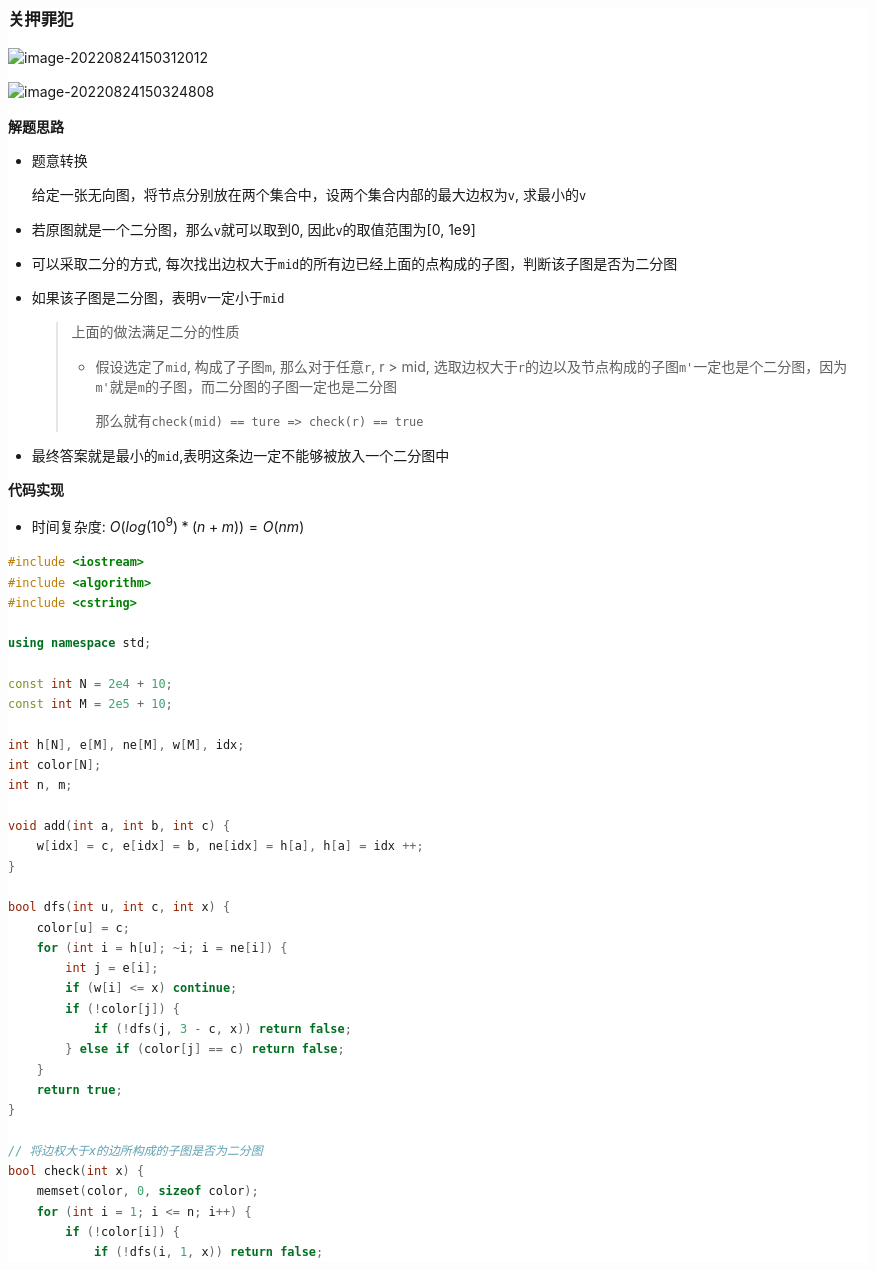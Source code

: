 ### 关押罪犯

![image-20220824150312012](http://www.cdn.liver0377.xyz/typora/202208241503073.png)

![image-20220824150324808](http://www.cdn.liver0377.xyz/typora/202208241503849.png)



**解题思路**

- 题意转换

  给定一张无向图，将节点分别放在两个集合中，设两个集合内部的最大边权为`v`, 求最小的`v`

- 若原图就是一个二分图，那么`v`就可以取到0, 因此`v`的取值范围为[0, 1e9]

- 可以采取二分的方式, 每次找出边权大于`mid`的所有边已经上面的点构成的子图，判断该子图是否为二分图

- 如果该子图是二分图，表明`v`一定小于`mid`

  > 上面的做法满足二分的性质
  >
  > - 假设选定了`mid`, 构成了子图`m`, 那么对于任意`r`, r > mid, 选取边权大于`r`的边以及节点构成的子图`m'`一定也是个二分图，因为`m'`就是`m`的子图，而二分图的子图一定也是二分图
  >
  >   那么就有`check(mid) == ture => check(r) == true`

- 最终答案就是最小的`mid`,表明这条边一定不能够被放入一个二分图中

**代码实现**

- 时间复杂度: $O(log(10^9) * (n + m)) = O(nm)$

```cc
#include <iostream>
#include <algorithm>
#include <cstring>

using namespace std;

const int N = 2e4 + 10;
const int M = 2e5 + 10;

int h[N], e[M], ne[M], w[M], idx;
int color[N];
int n, m;

void add(int a, int b, int c) {
    w[idx] = c, e[idx] = b, ne[idx] = h[a], h[a] = idx ++;
}

bool dfs(int u, int c, int x) {
    color[u] = c;
    for (int i = h[u]; ~i; i = ne[i]) {
        int j = e[i];
        if (w[i] <= x) continue;
        if (!color[j]) {
            if (!dfs(j, 3 - c, x)) return false;
        } else if (color[j] == c) return false;
    }
    return true;
}

// 将边权大于x的边所构成的子图是否为二分图
bool check(int x) {
    memset(color, 0, sizeof color);
    for (int i = 1; i <= n; i++) {
        if (!color[i]) {
            if (!dfs(i, 1, x)) return false; 
```